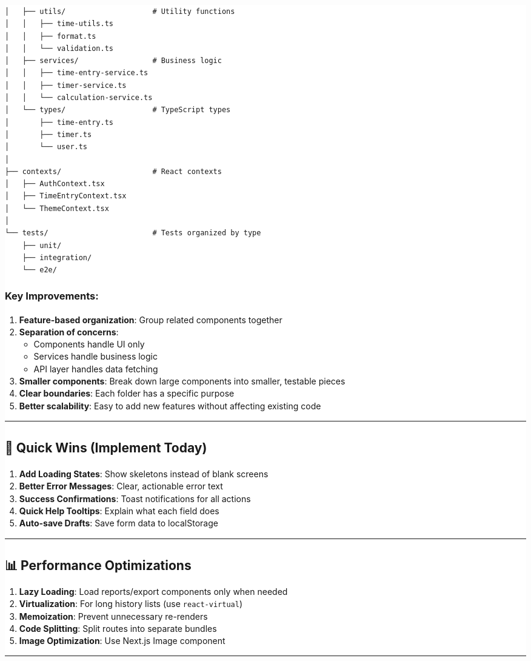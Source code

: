 ```
│   ├── utils/                    # Utility functions
│   │   ├── time-utils.ts
│   │   ├── format.ts
│   │   └── validation.ts
│   ├── services/                 # Business logic
│   │   ├── time-entry-service.ts
│   │   ├── timer-service.ts
│   │   └── calculation-service.ts
│   └── types/                    # TypeScript types
│       ├── time-entry.ts
│       ├── timer.ts
│       └── user.ts
│
├── contexts/                     # React contexts
│   ├── AuthContext.tsx
│   ├── TimeEntryContext.tsx
│   └── ThemeContext.tsx
│
└── tests/                        # Tests organized by type
    ├── unit/
    ├── integration/
    └── e2e/
```

### **Key Improvements:**

1. **Feature-based organization**: Group related components together
2. **Separation of concerns**: 
   - Components handle UI only
   - Services handle business logic
   - API layer handles data fetching
3. **Smaller components**: Break down large components into smaller, testable pieces
4. **Clear boundaries**: Each folder has a specific purpose
5. **Better scalability**: Easy to add new features without affecting existing code

---

## 🚀 Quick Wins (Implement Today)

1. **Add Loading States**: Show skeletons instead of blank screens
2. **Better Error Messages**: Clear, actionable error text
3. **Success Confirmations**: Toast notifications for all actions
4. **Quick Help Tooltips**: Explain what each field does
5. **Auto-save Drafts**: Save form data to localStorage

---

## 📊 Performance Optimizations

1. **Lazy Loading**: Load reports/export components only when needed
2. **Virtualization**: For long history lists (use `react-virtual`)
3. **Memoization**: Prevent unnecessary re-renders
4. **Code Splitting**: Split routes into separate bundles
5. **Image Optimization**: Use Next.js Image component

---
